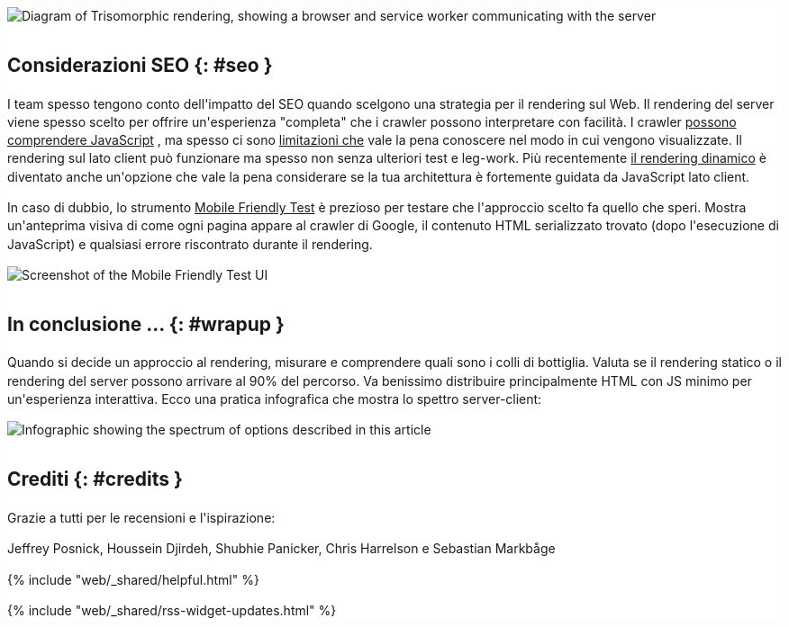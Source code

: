 <img src="../../images/2019/02/rendering-on-the-web/trisomorphic.png"
alt="Diagram of Trisomorphic rendering, showing a browser and service worker
communicating with the server">

## Considerazioni SEO {: #seo }

I team spesso tengono conto dell'impatto del SEO quando scelgono una strategia
per il rendering sul Web. Il rendering del server viene spesso scelto per
offrire un'esperienza "completa" che i crawler possono interpretare con
facilità. I crawler [possono comprendere
JavaScript](https://web.dev/discoverable/how-search-works) , ma spesso ci sono
[limitazioni che](/search/docs/guides/rendering) vale la pena conoscere nel modo
in cui vengono visualizzate. Il rendering sul lato client può funzionare ma
spesso non senza ulteriori test e leg-work. Più recentemente [il rendering
dinamico](/search/docs/guides/dynamic-rendering) è diventato anche un'opzione
che vale la pena considerare se la tua architettura è fortemente guidata da
JavaScript lato client.

In caso di dubbio, lo strumento [Mobile Friendly
Test](https://search.google.com/test/mobile-friendly) è prezioso per testare che
l'approccio scelto fa quello che speri. Mostra un'anteprima visiva di come ogni
pagina appare al crawler di Google, il contenuto HTML serializzato trovato (dopo
l'esecuzione di JavaScript) e qualsiasi errore riscontrato durante il rendering.

<img src="../../images/2019/02/rendering-on-the-web/mobile-friendly-test.png"
alt="Screenshot of the Mobile Friendly Test UI">

## In conclusione ... {: #wrapup }

Quando si decide un approccio al rendering, misurare e comprendere quali sono i
colli di bottiglia. Valuta se il rendering statico o il rendering del server
possono arrivare al 90% del percorso. Va benissimo distribuire principalmente
HTML con JS minimo per un'esperienza interattiva. Ecco una pratica infografica
che mostra lo spettro server-client:

<img src="../../images/2019/02/rendering-on-the-web/infographic.png"
alt="Infographic showing the spectrum of options described in this article">

## Crediti {: #credits }

Grazie a tutti per le recensioni e l'ispirazione:

Jeffrey Posnick, Houssein Djirdeh, Shubhie Panicker, Chris Harrelson e Sebastian
Markbåge

<div class="clearfix"></div>

{% include "web/_shared/helpful.html" %}

{% include "web/_shared/rss-widget-updates.html" %}

